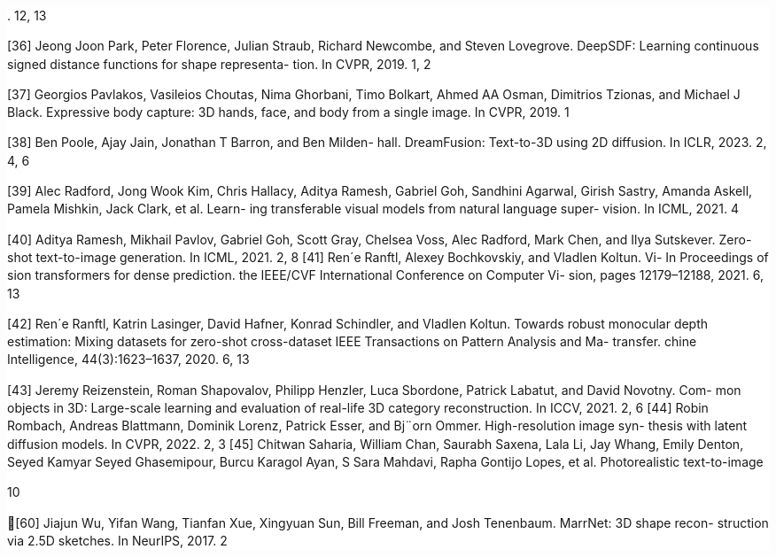 . 12, 13

[36] Jeong Joon Park, Peter Florence, Julian Straub, Richard
Newcombe, and Steven Lovegrove. DeepSDF: Learning
continuous signed distance functions for shape representa-
tion. In CVPR, 2019. 1, 2

[37] Georgios Pavlakos, Vasileios Choutas, Nima Ghorbani,
Timo Bolkart, Ahmed AA Osman, Dimitrios Tzionas, and
Michael J Black. Expressive body capture: 3D hands, face,
and body from a single image. In CVPR, 2019. 1

[38] Ben Poole, Ajay Jain, Jonathan T Barron, and Ben Milden-
hall. DreamFusion: Text-to-3D using 2D diffusion. In ICLR,
2023. 2, 4, 6

[39] Alec Radford, Jong Wook Kim, Chris Hallacy, Aditya
Ramesh, Gabriel Goh, Sandhini Agarwal, Girish Sastry,
Amanda Askell, Pamela Mishkin, Jack Clark, et al. Learn-
ing transferable visual models from natural language super-
vision. In ICML, 2021. 4

[40] Aditya Ramesh, Mikhail Pavlov, Gabriel Goh, Scott Gray,
Chelsea Voss, Alec Radford, Mark Chen, and Ilya Sutskever.
Zero-shot text-to-image generation. In ICML, 2021. 2, 8
[41] Ren´e Ranftl, Alexey Bochkovskiy, and Vladlen Koltun. Vi-
In Proceedings of
sion transformers for dense prediction.
the IEEE/CVF International Conference on Computer Vi-
sion, pages 12179–12188, 2021. 6, 13

[42] Ren´e Ranftl, Katrin Lasinger, David Hafner, Konrad
Schindler, and Vladlen Koltun. Towards robust monocular
depth estimation: Mixing datasets for zero-shot cross-dataset
IEEE Transactions on Pattern Analysis and Ma-
transfer.
chine Intelligence, 44(3):1623–1637, 2020. 6, 13

[43] Jeremy Reizenstein, Roman Shapovalov, Philipp Henzler,
Luca Sbordone, Patrick Labatut, and David Novotny. Com-
mon objects in 3D: Large-scale learning and evaluation of
real-life 3D category reconstruction. In ICCV, 2021. 2, 6
[44] Robin Rombach, Andreas Blattmann, Dominik Lorenz,
Patrick Esser, and Bj¨orn Ommer. High-resolution image syn-
thesis with latent diffusion models. In CVPR, 2022. 2, 3
[45] Chitwan Saharia, William Chan, Saurabh Saxena, Lala
Li, Jay Whang, Emily Denton, Seyed Kamyar Seyed
Ghasemipour, Burcu Karagol Ayan, S Sara Mahdavi,
Rapha Gontijo Lopes, et al. Photorealistic text-to-image

10

[60] Jiajun Wu, Yifan Wang, Tianfan Xue, Xingyuan Sun, Bill
Freeman, and Josh Tenenbaum. MarrNet: 3D shape recon-
struction via 2.5D sketches. In NeurIPS, 2017. 2
